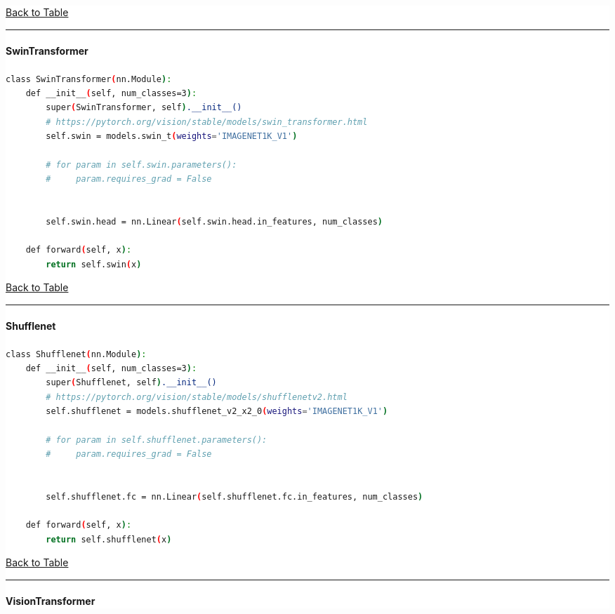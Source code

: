 
[Back to Table](#model-performance-comparison)



--------
#### SwinTransformer

```bash
class SwinTransformer(nn.Module):
    def __init__(self, num_classes=3):
        super(SwinTransformer, self).__init__()
        # https://pytorch.org/vision/stable/models/swin_transformer.html
        self.swin = models.swin_t(weights='IMAGENET1K_V1')
        
        # for param in self.swin.parameters():
        #     param.requires_grad = False
                
        
        self.swin.head = nn.Linear(self.swin.head.in_features, num_classes)
    
    def forward(self, x):
        return self.swin(x)

```



[Back to Table](#model-performance-comparison)


--------
#### Shufflenet




```bash
class Shufflenet(nn.Module):
    def __init__(self, num_classes=3):
        super(Shufflenet, self).__init__()
        # https://pytorch.org/vision/stable/models/shufflenetv2.html
        self.shufflenet = models.shufflenet_v2_x2_0(weights='IMAGENET1K_V1')
        
        # for param in self.shufflenet.parameters():
        #     param.requires_grad = False
                
        
        self.shufflenet.fc = nn.Linear(self.shufflenet.fc.in_features, num_classes)
    
    def forward(self, x):
        return self.shufflenet(x)
```


[Back to Table](#model-performance-comparison)

--------
#### VisionTransformer
